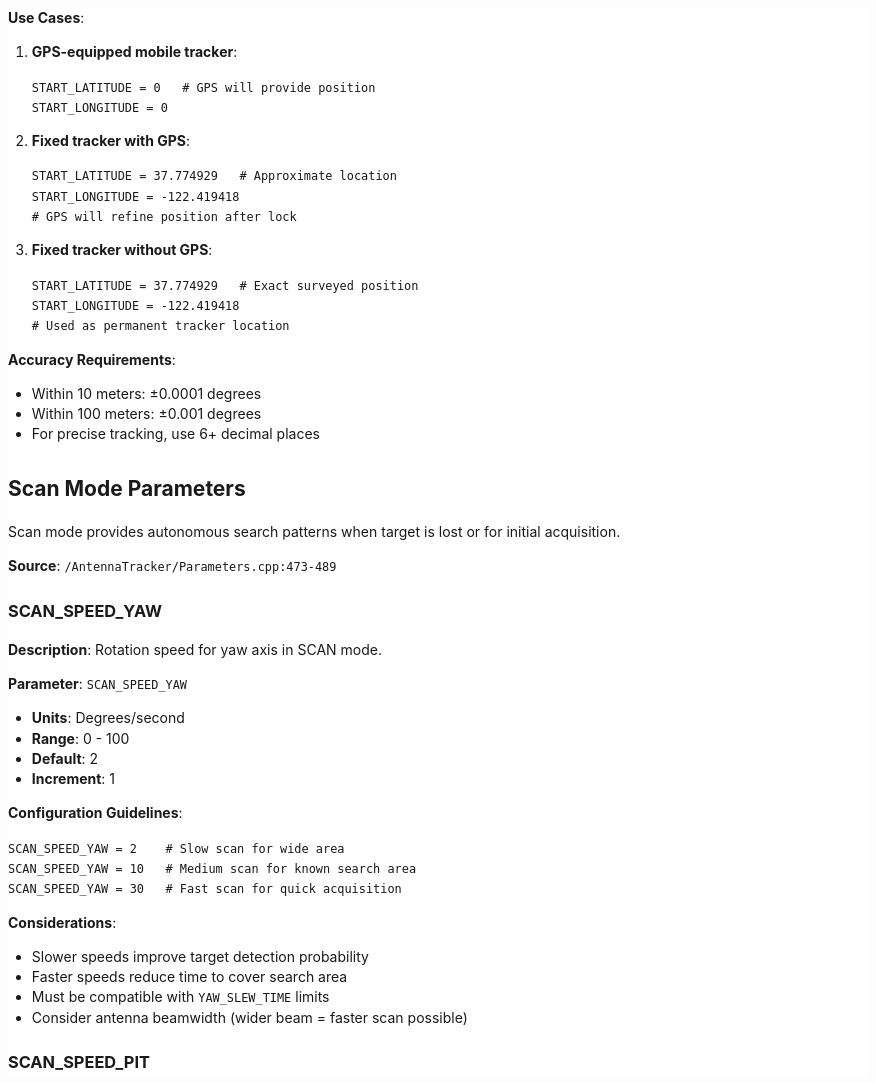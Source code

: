 **Use Cases**:

1. **GPS-equipped mobile tracker**:
   ```
   START_LATITUDE = 0   # GPS will provide position
   START_LONGITUDE = 0
   ```

2. **Fixed tracker with GPS**:
   ```
   START_LATITUDE = 37.774929   # Approximate location
   START_LONGITUDE = -122.419418
   # GPS will refine position after lock
   ```

3. **Fixed tracker without GPS**:
   ```
   START_LATITUDE = 37.774929   # Exact surveyed position
   START_LONGITUDE = -122.419418
   # Used as permanent tracker location
   ```

**Accuracy Requirements**:
- Within 10 meters: ±0.0001 degrees
- Within 100 meters: ±0.001 degrees
- For precise tracking, use 6+ decimal places

## Scan Mode Parameters

Scan mode provides autonomous search patterns when target is lost or for initial acquisition.

**Source**: `/AntennaTracker/Parameters.cpp:473-489`

### SCAN_SPEED_YAW

**Description**: Rotation speed for yaw axis in SCAN mode.

**Parameter**: `SCAN_SPEED_YAW`
- **Units**: Degrees/second
- **Range**: 0 - 100
- **Default**: 2
- **Increment**: 1

**Configuration Guidelines**:
```
SCAN_SPEED_YAW = 2    # Slow scan for wide area
SCAN_SPEED_YAW = 10   # Medium scan for known search area
SCAN_SPEED_YAW = 30   # Fast scan for quick acquisition
```

**Considerations**:
- Slower speeds improve target detection probability
- Faster speeds reduce time to cover search area
- Must be compatible with `YAW_SLEW_TIME` limits
- Consider antenna beamwidth (wider beam = faster scan possible)

### SCAN_SPEED_PIT
